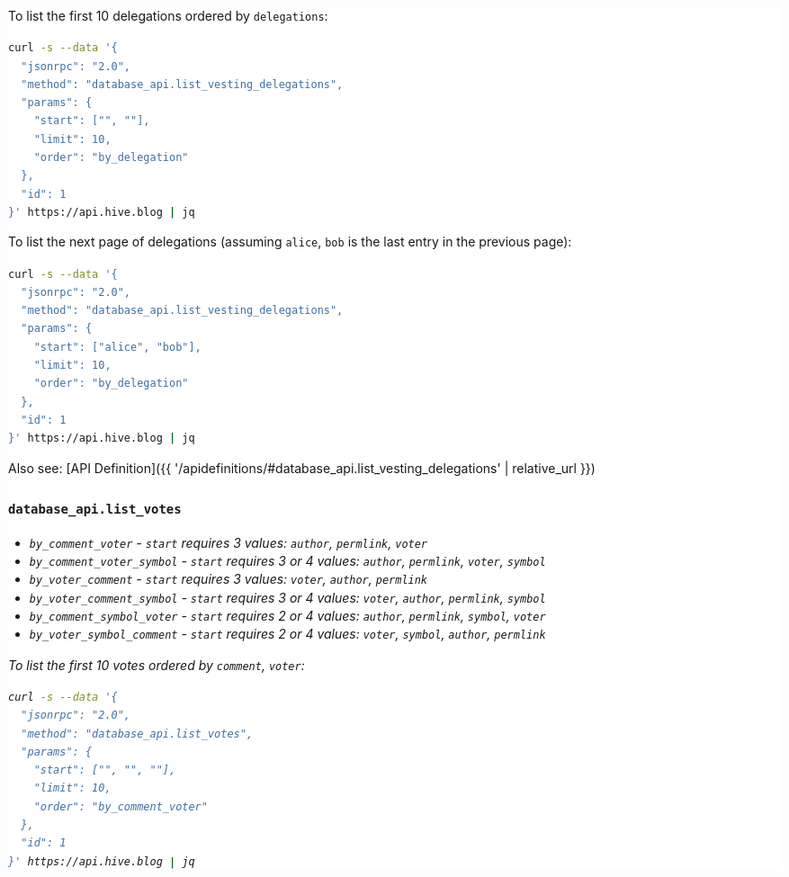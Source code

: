 To list the first 10 delegations ordered by `delegations`:

```bash
curl -s --data '{
  "jsonrpc": "2.0",
  "method": "database_api.list_vesting_delegations",
  "params": {
    "start": ["", ""],
    "limit": 10,
    "order": "by_delegation"
  },
  "id": 1
}' https://api.hive.blog | jq
```

To list the next page of delegations (assuming `alice`, `bob` is the last entry in the previous page):

```bash
curl -s --data '{
  "jsonrpc": "2.0",
  "method": "database_api.list_vesting_delegations",
  "params": {
    "start": ["alice", "bob"],
    "limit": 10,
    "order": "by_delegation"
  },
  "id": 1
}' https://api.hive.blog | jq
```

Also see: [API Definition]({{ '/apidefinitions/#database_api.list_vesting_delegations' | relative_url }})

### `database_api.list_votes`<a style="float: right" href="#sections"><i class="fas fa-chevron-up fa-sm" /></a>

* `by_comment_voter` - `start` requires 3 values: `author`, `permlink`, `voter`
* `by_comment_voter_symbol` - `start` requires 3 or 4 values: `author`, `permlink`, `voter`, `symbol`
* `by_voter_comment` - `start` requires 3 values: `voter`, `author`, `permlink`
* `by_voter_comment_symbol` - `start` requires 3 or 4 values: `voter`, `author`, `permlink`, `symbol`
* `by_comment_symbol_voter` - `start` requires 2 or 4 values: `author`, `permlink`, `symbol`, `voter`
* `by_voter_symbol_comment` - `start` requires 2 or 4 values: `voter`, `symbol`, `author`, `permlink`

To list the first 10 votes ordered by `comment`, `voter`:

```bash
curl -s --data '{
  "jsonrpc": "2.0",
  "method": "database_api.list_votes",
  "params": {
    "start": ["", "", ""],
    "limit": 10,
    "order": "by_comment_voter"
  },
  "id": 1
}' https://api.hive.blog | jq
```
